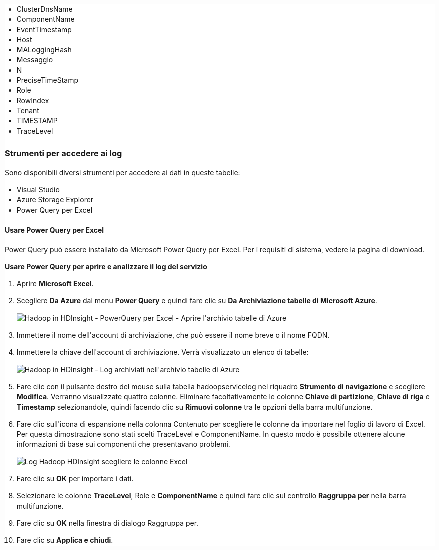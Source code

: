 * ClusterDnsName
* ComponentName
* EventTimestamp
* Host
* MALoggingHash
* Messaggio
* N
* PreciseTimeStamp
* Role
* RowIndex
* Tenant
* TIMESTAMP
* TraceLevel

### <a name="tools-for-accessing-the-logs"></a>Strumenti per accedere ai log
Sono disponibili diversi strumenti per accedere ai dati in queste tabelle:

* Visual Studio
* Azure Storage Explorer
* Power Query per Excel

#### <a name="use-power-query-for-excel"></a>Usare Power Query per Excel
Power Query può essere installato da [Microsoft Power Query per Excel](https://www.microsoft.com/en-us/download/details.aspx?id=39379). Per i requisiti di sistema, vedere la pagina di download.

**Usare Power Query per aprire e analizzare il log del servizio**

1. Aprire **Microsoft Excel**.
2. Scegliere **Da Azure** dal menu **Power Query** e quindi fare clic su **Da Archiviazione tabelle di Microsoft Azure**.
   
    ![Hadoop in HDInsight - PowerQuery per Excel - Aprire l'archivio tabelle di Azure](./media/apache-hadoop-debug-jobs/hdinsight-hadoop-analyze-logs-using-excel-power-query-open.png)
3. Immettere il nome dell'account di archiviazione, che può essere il nome breve o il nome FQDN.
4. Immettere la chiave dell'account di archiviazione. Verrà visualizzato un elenco di tabelle:
   
    ![Hadoop in HDInsight - Log archiviati nell'archivio tabelle di Azure](./media/apache-hadoop-debug-jobs/hdinsight-hadoop-analyze-logs-table-names.png)
5. Fare clic con il pulsante destro del mouse sulla tabella hadoopservicelog nel riquadro **Strumento di navigazione** e scegliere **Modifica**. Verranno visualizzate quattro colonne. Eliminare facoltativamente le colonne **Chiave di partizione**, **Chiave di riga** e **Timestamp** selezionandole, quindi facendo clic su **Rimuovi colonne** tra le opzioni della barra multifunzione.
6. Fare clic sull'icona di espansione nella colonna Contenuto per scegliere le colonne da importare nel foglio di lavoro di Excel. Per questa dimostrazione sono stati scelti TraceLevel e ComponentName. In questo modo è possibile ottenere alcune informazioni di base sui componenti che presentavano problemi.
   
    ![Log Hadoop HDInsight scegliere le colonne Excel](./media/apache-hadoop-debug-jobs/hdinsight-hadoop-analyze-logs-using-excel-power-query-filter.png "Log Hadoop HDInsight scegliere le colonne Excel")
7. Fare clic su **OK** per importare i dati.
8. Selezionare le colonne **TraceLevel**, Role e **ComponentName** e quindi fare clic sul controllo **Raggruppa per** nella barra multifunzione.
9. Fare clic su **OK** nella finestra di dialogo Raggruppa per.
10. Fare clic su **Applica e chiudi**.

